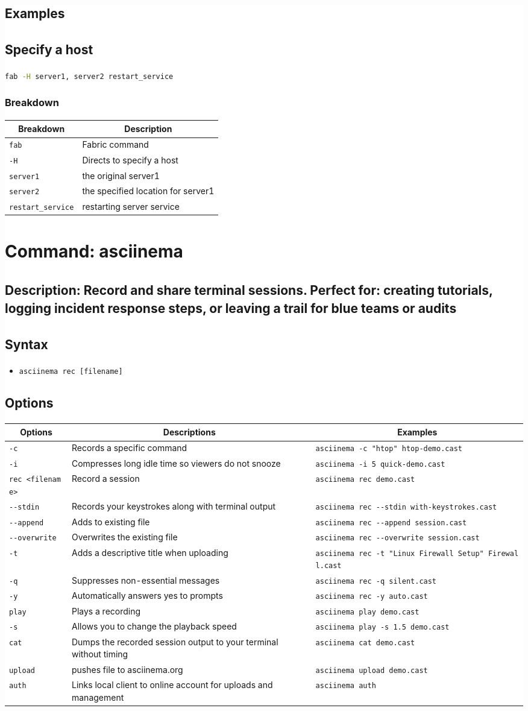 ## Examples

## Specify a host

```bash
fab -H server1, server2 restart_service
```

### Breakdown

| Breakdown | Description |
|-----------|-------------|
| `fab` | Fabric command |
| `-H` | Directs to specify a host |
| `server1` | the original server1 |
| `server2` | the specified location for server1 |
| `restart_service` | restarting server service |

# Command: asciinema

## Description: Record and share terminal sessions. Perfect for: creating tutorials, logging incident response steps, or leaving a trail for blue teams or audits

## Syntax

- `asciinema rec [filename]`

## Options

| Options | Descriptions | Examples |
|---------|--------------|----------|
|  `-c` | Records a specific command | `asciinema -c "htop" htop-demo.cast` |
| `-i` | Compresses long idle time so viewers do not snooze | `asciinema -i 5 quick-demo.cast` |
| `rec <filename>` | Record a session | `asciinema rec demo.cast` |
| `--stdin` | Records your keystrokes along with terminal output | `asciinema rec --stdin with-keystrokes.cast` |
| `--append` | Adds to existing file | `asciinema rec --append session.cast` |
| `--overwrite` | Overwrites the existing file | `asciinema rec --overwrite session.cast` |
| `-t` | Adds a descriptive title when uploading | `asciinema rec -t "Linux Firewall Setup" Firewall.cast` |
| `-q` | Suppresses non-essential messages | `asciinema rec -q silent.cast` |
| `-y` | Automatically answers yes to prompts | `asciinema rec -y auto.cast` |
| `play` | Plays a recording | `asciinema play demo.cast` |
| `-s` | Allows you to change the playback speed | `asciinema play -s 1.5 demo.cast` |
| `cat` | Dumps the recorded session output to your terminal without timing | `asciinema cat demo.cast` |
| `upload` | pushes file to asciinema.org | `asciinema upload demo.cast` |
| `auth` | Links local client to online account for uploads and management | `asciinema auth` |
